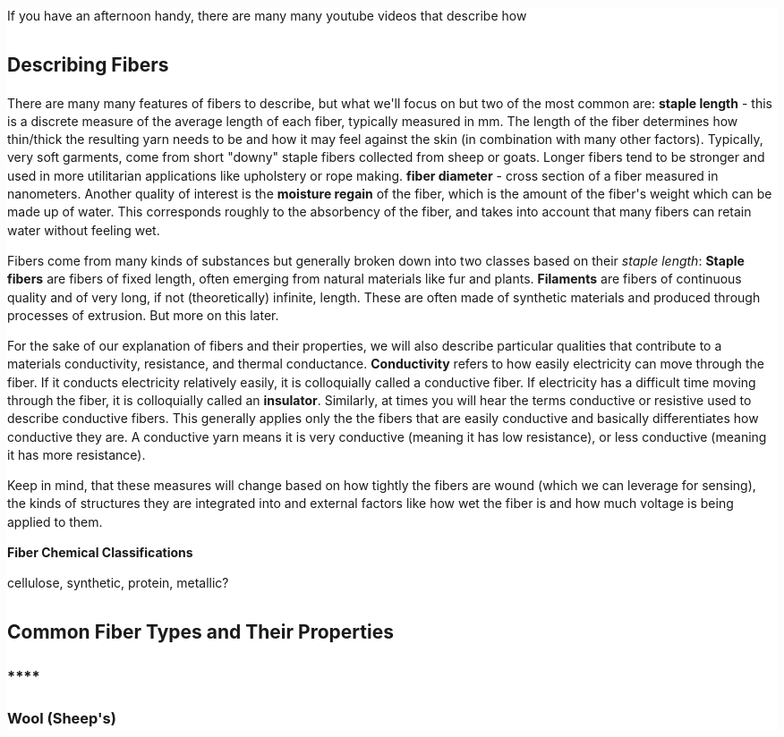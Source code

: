 If you have an afternoon handy, there are many many youtube videos that describe how 

## Describing Fibers

There are many many features of fibers to describe, but what we'll focus on but two of the most common are:  **staple length** - this is a discrete measure of the average length of each fiber, typically measured in mm. The length of the fiber determines how thin/thick the resulting yarn needs to be and how it may feel against the skin \(in combination with many other factors\). Typically, very soft garments, come from short "downy" staple fibers collected from sheep or goats. Longer fibers tend to be stronger and used in more utilitarian applications like upholstery or rope making. **fiber diameter** - cross section of a fiber measured in nanometers. Another quality of interest is the **moisture regain** of the fiber, which is the amount of the fiber's weight which can be made up of water. This corresponds roughly to the absorbency of the fiber, and takes into account that many fibers can retain water without feeling wet. 

Fibers come from many kinds of substances but  generally broken down into two classes based on their _staple length_: **Staple fibers** are fibers of fixed length, often emerging from natural materials like fur and plants. **Filaments** are fibers of continuous quality and of very long, if not \(theoretically\) infinite, length. These are often made of synthetic materials and produced through processes of extrusion. But more on this later.

For the sake of our explanation of fibers and their properties, we will also describe particular qualities that contribute to a materials conductivity, resistance, and thermal conductance. **Conductivity** refers to how easily electricity can move through the fiber. If it conducts electricity relatively easily, it is colloquially called a conductive fiber. If electricity has a difficult time moving through the fiber, it is colloquially called an **insulator**. Similarly, at times you will hear the terms conductive or resistive used to describe conductive fibers. This generally applies only the the fibers that are easily conductive and basically differentiates how conductive they are. A conductive yarn means it is very conductive \(meaning it has low resistance\), or less conductive \(meaning it has more resistance\). 

Keep in mind, that these measures will change based on how tightly the fibers are wound \(which we can leverage for sensing\), the kinds of structures they are integrated into and external factors like how wet the fiber is and how much voltage is being applied to them. 

**Fiber Chemical Classifications**

cellulose, synthetic, protein, metallic? 

## Common Fiber Types and Their Properties

### \*\*\*\*

### 

### Wool \(Sheep's\)
